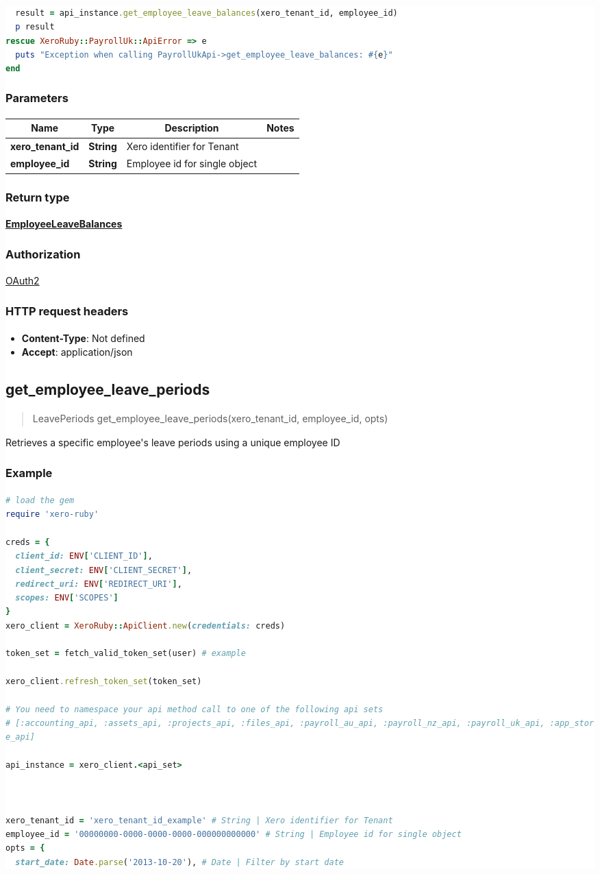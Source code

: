 ```ruby
  result = api_instance.get_employee_leave_balances(xero_tenant_id, employee_id)
  p result
rescue XeroRuby::PayrollUk::ApiError => e
  puts "Exception when calling PayrollUkApi->get_employee_leave_balances: #{e}"
end
```

### Parameters


Name | Type | Description  | Notes
------------- | ------------- | ------------- | -------------
 **xero_tenant_id** | **String**| Xero identifier for Tenant | 
 **employee_id** | **String**| Employee id for single object | 

### Return type

[**EmployeeLeaveBalances**](EmployeeLeaveBalances.md)

### Authorization

[OAuth2](../README.md#OAuth2)

### HTTP request headers

- **Content-Type**: Not defined
- **Accept**: application/json


## get_employee_leave_periods

> LeavePeriods get_employee_leave_periods(xero_tenant_id, employee_id, opts)

Retrieves a specific employee's leave periods using a unique employee ID

### Example

```ruby
# load the gem
require 'xero-ruby'

creds = {
  client_id: ENV['CLIENT_ID'],
  client_secret: ENV['CLIENT_SECRET'],
  redirect_uri: ENV['REDIRECT_URI'],
  scopes: ENV['SCOPES']
}
xero_client = XeroRuby::ApiClient.new(credentials: creds)

token_set = fetch_valid_token_set(user) # example

xero_client.refresh_token_set(token_set)

# You need to namespace your api method call to one of the following api sets
# [:accounting_api, :assets_api, :projects_api, :files_api, :payroll_au_api, :payroll_nz_api, :payroll_uk_api, :app_store_api]

api_instance = xero_client.<api_set>



xero_tenant_id = 'xero_tenant_id_example' # String | Xero identifier for Tenant
employee_id = '00000000-0000-0000-0000-000000000000' # String | Employee id for single object
opts = {
  start_date: Date.parse('2013-10-20'), # Date | Filter by start date
```